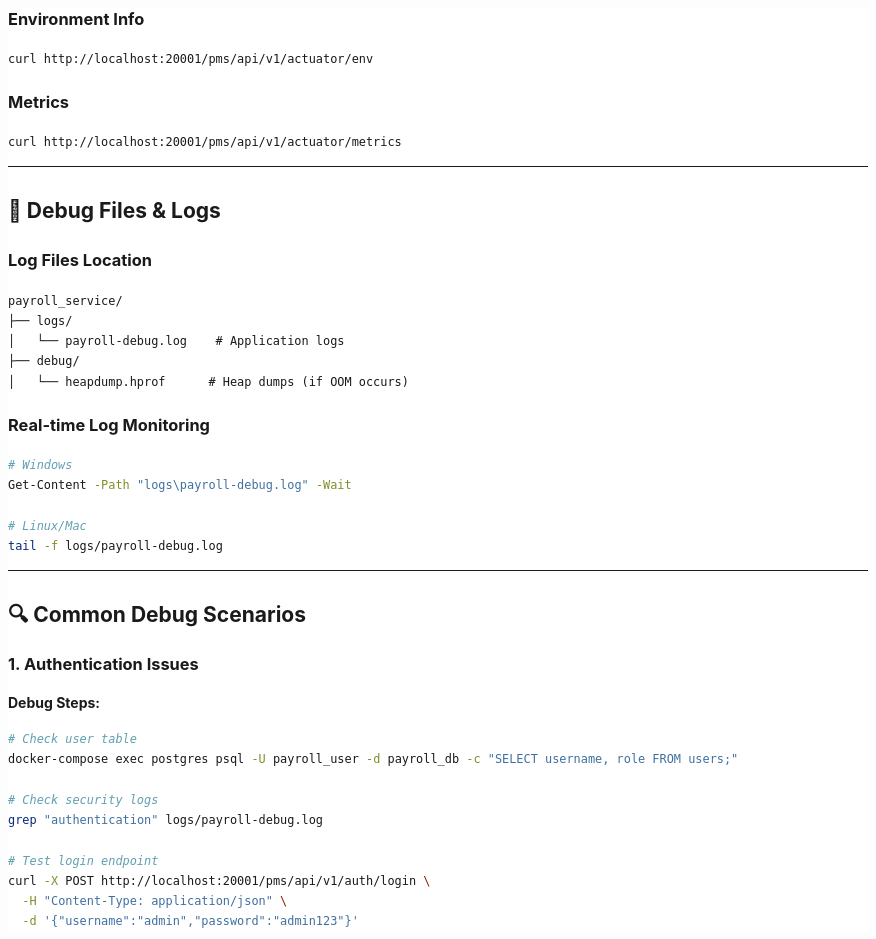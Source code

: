 ### **Environment Info**
```bash
curl http://localhost:20001/pms/api/v1/actuator/env
```

### **Metrics**
```bash
curl http://localhost:20001/pms/api/v1/actuator/metrics
```

---

## 📁 **Debug Files & Logs**

### **Log Files Location**
```
payroll_service/
├── logs/
│   └── payroll-debug.log    # Application logs
├── debug/
│   └── heapdump.hprof      # Heap dumps (if OOM occurs)
```

### **Real-time Log Monitoring**
```bash
# Windows
Get-Content -Path "logs\payroll-debug.log" -Wait

# Linux/Mac  
tail -f logs/payroll-debug.log
```

---

## 🔍 **Common Debug Scenarios**

### **1. Authentication Issues**
**Debug Steps:**
```bash
# Check user table
docker-compose exec postgres psql -U payroll_user -d payroll_db -c "SELECT username, role FROM users;"

# Check security logs
grep "authentication" logs/payroll-debug.log

# Test login endpoint
curl -X POST http://localhost:20001/pms/api/v1/auth/login \
  -H "Content-Type: application/json" \
  -d '{"username":"admin","password":"admin123"}'
```
